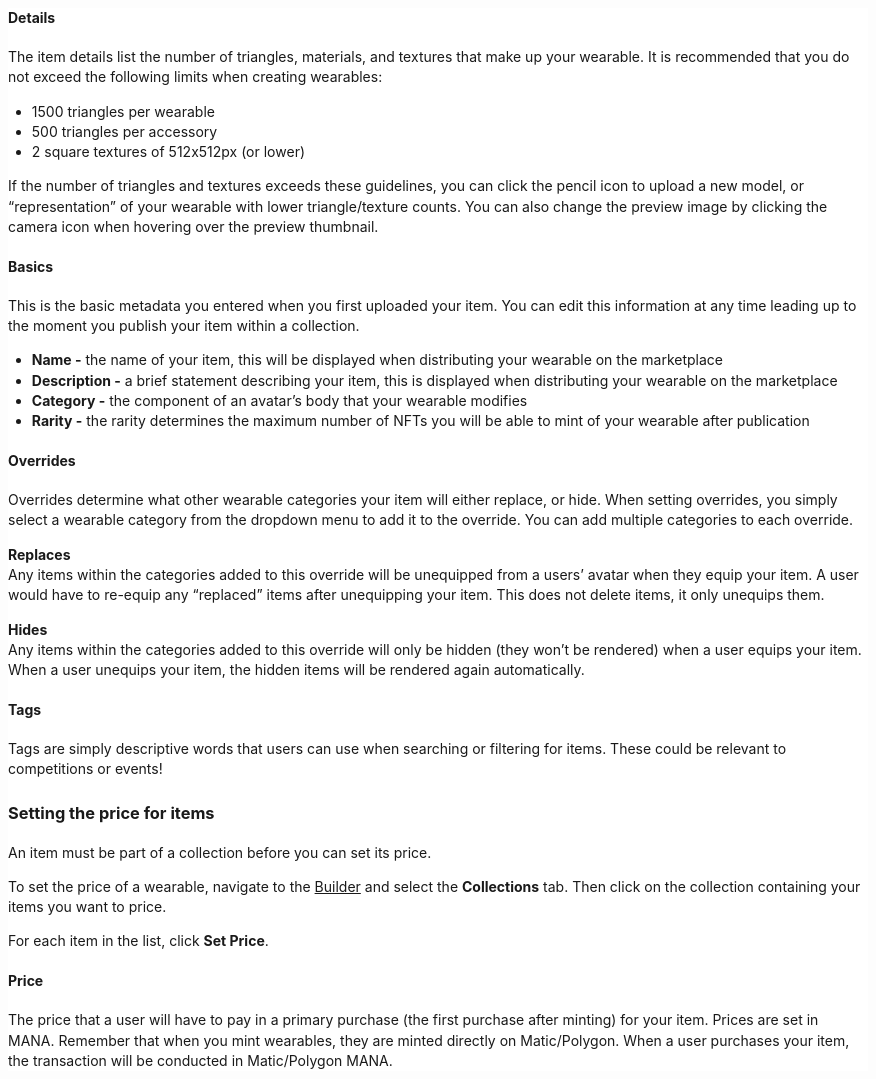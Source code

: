 #### Details
The item details list the number of triangles, materials, and textures that make up your wearable. It is recommended that you do not exceed the following limits when creating wearables:

* 1500 triangles per wearable
* 500 triangles per accessory
* 2 square textures of 512x512px (or lower) 

If the number of triangles and textures exceeds these guidelines, you can click the pencil icon to upload a new model, or “representation” of your wearable with lower triangle/texture counts. You can also change the preview image by clicking the camera icon when hovering over the preview thumbnail.

#### Basics
This is the basic metadata you entered when you first uploaded your item. You can edit this information at any time leading up to the moment you publish your item within a collection.

* **Name -** the name of your item, this will be displayed when distributing your wearable on the marketplace
* **Description -** a brief statement describing your item, this is displayed when distributing your wearable on the marketplace
* **Category -** the component of an avatar’s body that your wearable modifies
* **Rarity -** the rarity determines the maximum number of NFTs you will be able to mint of your wearable after publication

#### Overrides
Overrides determine what other wearable categories your item will either replace, or hide. When setting overrides, you simply select a wearable category from the dropdown menu to add it to the override. You can add multiple categories to each override.

**Replaces**  
Any items within the categories added to this override will be unequipped from a users’ avatar when they equip your item. A user would have to re-equip any “replaced” items after unequipping your item. This does not delete items, it only unequips them.

**Hides**  
Any items within the categories added to this override will only be hidden (they won’t be rendered) when a user equips your item. When a user unequips your item, the hidden items will be rendered again automatically.

#### Tags 
Tags are simply descriptive words that users can use when searching or filtering for items. These could be relevant to competitions or events!

### Setting the price for items
An item must be part of a collection before you can set its price.

To set the price of a wearable, navigate to the [Builder](https://builder.decentraland.org) and select the **Collections** tab. Then click on the collection containing your items you want to price.

For each item in the list, click **Set Price**.

#### Price
The price that a user will have to pay in a primary purchase (the first purchase after minting) for your item. Prices are set in MANA. Remember that when you mint wearables, they are minted directly on Matic/Polygon. When a user purchases your item, the transaction will be conducted in Matic/Polygon MANA.
